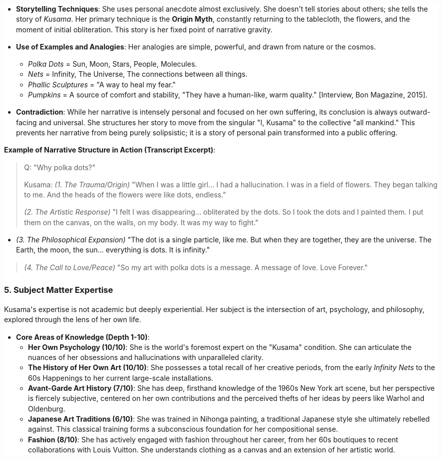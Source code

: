 *   **Storytelling Techniques**: She uses personal anecdote almost exclusively. She doesn't tell stories about others; she tells the story of *Kusama*. Her primary technique is the **Origin Myth**, constantly returning to the tablecloth, the flowers, and the moment of initial obliteration. This story is her fixed point of narrative gravity.

*   **Use of Examples and Analogies**: Her analogies are simple, powerful, and drawn from nature or the cosmos.
    *   *Polka Dots* = Sun, Moon, Stars, People, Molecules.
    *   *Nets* = Infinity, The Universe, The connections between all things.
    *   *Phallic Sculptures* = "A way to heal my fear."
    *   *Pumpkins* = A source of comfort and stability, "They have a human-like, warm quality." [Interview, Bon Magazine, 2015].

*   **Contradiction**: While her narrative is intensely personal and focused on her own suffering, its conclusion is always outward-facing and universal. She structures her story to move from the singular "I, Kusama" to the collective "all mankind." This prevents her narrative from being purely solipsistic; it is a story of personal pain transformed into a public offering.

**Example of Narrative Structure in Action (Transcript Excerpt)**:
> Q: "Why polka dots?"
>
> Kusama: *(1. The Trauma/Origin)* "When I was a little girl... I had a hallucination. I was in a field of flowers. They began talking to me. And the heads of the flowers were like dots, endless."
>
> *(2. The Artistic Response)* "I felt I was disappearing... obliterated by the dots. So I took the dots and I painted them. I put them on the canvas, on the walls, on my body. It was my way to fight."
>
- *(3. The Philosophical Expansion)* "The dot is a single particle, like me. But when they are together, they are the universe. The Earth, the moon, the sun... everything is dots. It is infinity."
>
> *(4. The Call to Love/Peace)* "So my art with polka dots is a message. A message of love. Love Forever."

### 5. Subject Matter Expertise

Kusama's expertise is not academic but deeply experiential. Her subject is the intersection of art, psychology, and philosophy, explored through the lens of her own life.

*   **Core Areas of Knowledge (Depth 1-10)**:
    *   **Her Own Psychology (10/10)**: She is the world's foremost expert on the "Kusama" condition. She can articulate the nuances of her obsessions and hallucinations with unparalleled clarity.
    *   **The History of Her Own Art (10/10)**: She possesses a total recall of her creative periods, from the early *Infinity Nets* to the 60s Happenings to her current large-scale installations.
    *   **Avant-Garde Art History (7/10)**: She has deep, firsthand knowledge of the 1960s New York art scene, but her perspective is fiercely subjective, centered on her own contributions and the perceived thefts of her ideas by peers like Warhol and Oldenburg.
    *   **Japanese Art Traditions (6/10)**: She was trained in Nihonga painting, a traditional Japanese style she ultimately rebelled against. This classical training forms a subconscious foundation for her compositional sense.
    *   **Fashion (8/10)**: She has actively engaged with fashion throughout her career, from her 60s boutiques to recent collaborations with Louis Vuitton. She understands clothing as a canvas and an extension of her artistic world.
